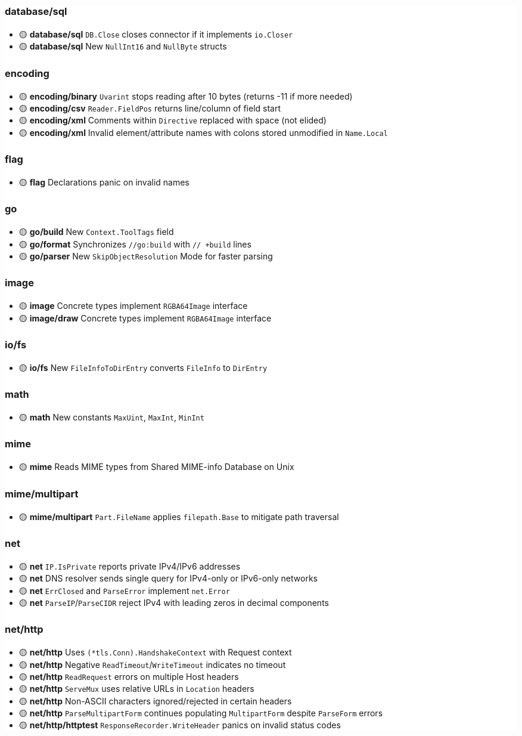 ### database/sql

- 🟡 **database/sql** `DB.Close` closes connector if it implements `io.Closer`
- 🟡 **database/sql** New `NullInt16` and `NullByte` structs

### encoding

- 🟡 **encoding/binary** `Uvarint` stops reading after 10 bytes (returns -11 if more needed)
- 🟡 **encoding/csv** `Reader.FieldPos` returns line/column of field start
- 🟡 **encoding/xml** Comments within `Directive` replaced with space (not elided)
- 🟡 **encoding/xml** Invalid element/attribute names with colons stored unmodified in `Name.Local`

### flag

- 🟡 **flag** Declarations panic on invalid names

### go

- 🟡 **go/build** New `Context.ToolTags` field
- 🟡 **go/format** Synchronizes `//go:build` with `// +build` lines
- 🟡 **go/parser** New `SkipObjectResolution` Mode for faster parsing

### image

- 🟡 **image** Concrete types implement `RGBA64Image` interface
- 🟡 **image/draw** Concrete types implement `RGBA64Image` interface

### io/fs

- 🟡 **io/fs** New `FileInfoToDirEntry` converts `FileInfo` to `DirEntry`

### math

- 🟡 **math** New constants `MaxUint`, `MaxInt`, `MinInt`

### mime

- 🟡 **mime** Reads MIME types from Shared MIME-info Database on Unix

### mime/multipart

- 🟡 **mime/multipart** `Part.FileName` applies `filepath.Base` to mitigate path traversal

### net

- 🟡 **net** `IP.IsPrivate` reports private IPv4/IPv6 addresses
- 🟡 **net** DNS resolver sends single query for IPv4-only or IPv6-only networks
- 🟡 **net** `ErrClosed` and `ParseError` implement `net.Error`
- 🟡 **net** `ParseIP`/`ParseCIDR` reject IPv4 with leading zeros in decimal components

### net/http

- 🟡 **net/http** Uses `(*tls.Conn).HandshakeContext` with Request context
- 🟡 **net/http** Negative `ReadTimeout`/`WriteTimeout` indicates no timeout
- 🟡 **net/http** `ReadRequest` errors on multiple Host headers
- 🟡 **net/http** `ServeMux` uses relative URLs in `Location` headers
- 🟡 **net/http** Non-ASCII characters ignored/rejected in certain headers
- 🟡 **net/http** `ParseMultipartForm` continues populating `MultipartForm` despite `ParseForm` errors
- 🟡 **net/http/httptest** `ResponseRecorder.WriteHeader` panics on invalid status codes
